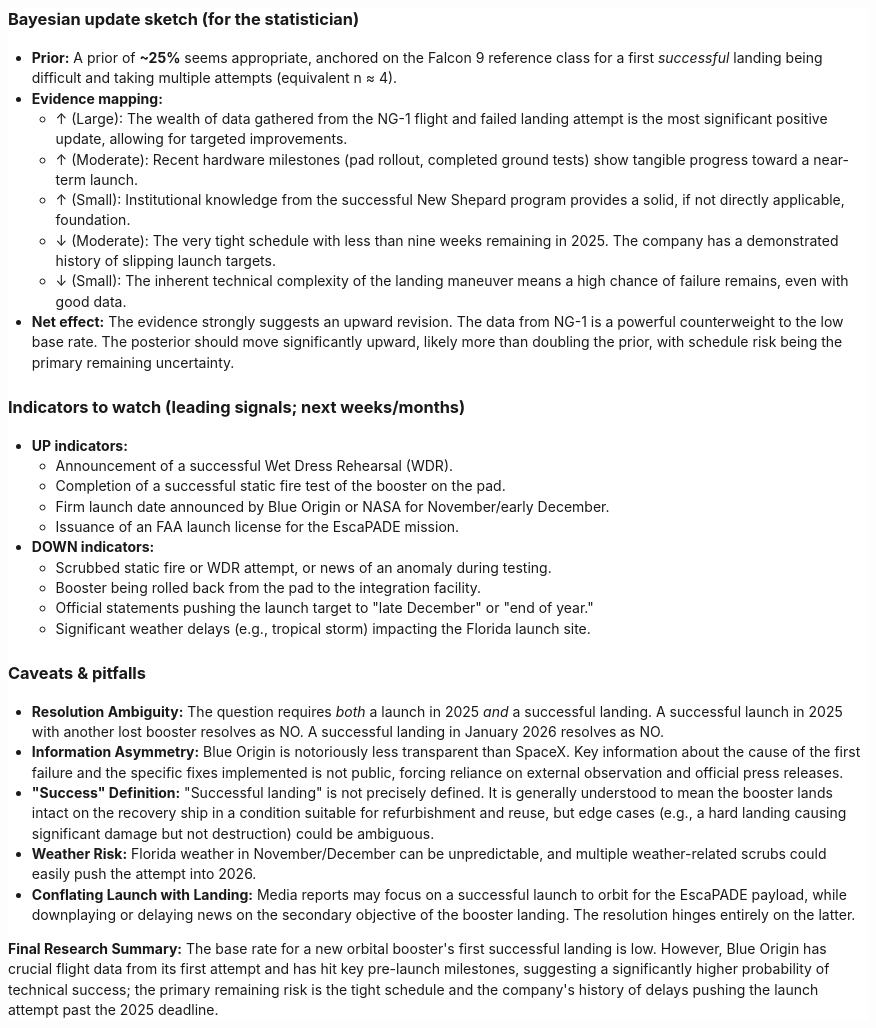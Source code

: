 ### Bayesian update sketch (for the statistician)
*   **Prior:** A prior of **~25%** seems appropriate, anchored on the Falcon 9 reference class for a first *successful* landing being difficult and taking multiple attempts (equivalent n ≈ 4).
*   **Evidence mapping:**
    *   ↑ (Large): The wealth of data gathered from the NG-1 flight and failed landing attempt is the most significant positive update, allowing for targeted improvements.
    *   ↑ (Moderate): Recent hardware milestones (pad rollout, completed ground tests) show tangible progress toward a near-term launch.
    *   ↑ (Small): Institutional knowledge from the successful New Shepard program provides a solid, if not directly applicable, foundation.
    *   ↓ (Moderate): The very tight schedule with less than nine weeks remaining in 2025. The company has a demonstrated history of slipping launch targets.
    *   ↓ (Small): The inherent technical complexity of the landing maneuver means a high chance of failure remains, even with good data.
*   **Net effect:** The evidence strongly suggests an upward revision. The data from NG-1 is a powerful counterweight to the low base rate. The posterior should move significantly upward, likely more than doubling the prior, with schedule risk being the primary remaining uncertainty.

### Indicators to watch (leading signals; next weeks/months)
*   **UP indicators:**
    *   Announcement of a successful Wet Dress Rehearsal (WDR).
    *   Completion of a successful static fire test of the booster on the pad.
    *   Firm launch date announced by Blue Origin or NASA for November/early December.
    *   Issuance of an FAA launch license for the EscaPADE mission.
*   **DOWN indicators:**
    *   Scrubbed static fire or WDR attempt, or news of an anomaly during testing.
    *   Booster being rolled back from the pad to the integration facility.
    *   Official statements pushing the launch target to "late December" or "end of year."
    *   Significant weather delays (e.g., tropical storm) impacting the Florida launch site.

### Caveats & pitfalls
*   **Resolution Ambiguity:** The question requires *both* a launch in 2025 *and* a successful landing. A successful launch in 2025 with another lost booster resolves as NO. A successful landing in January 2026 resolves as NO.
*   **Information Asymmetry:** Blue Origin is notoriously less transparent than SpaceX. Key information about the cause of the first failure and the specific fixes implemented is not public, forcing reliance on external observation and official press releases.
*   **"Success" Definition:** "Successful landing" is not precisely defined. It is generally understood to mean the booster lands intact on the recovery ship in a condition suitable for refurbishment and reuse, but edge cases (e.g., a hard landing causing significant damage but not destruction) could be ambiguous.
*   **Weather Risk:** Florida weather in November/December can be unpredictable, and multiple weather-related scrubs could easily push the attempt into 2026.
*   **Conflating Launch with Landing:** Media reports may focus on a successful launch to orbit for the EscaPADE payload, while downplaying or delaying news on the secondary objective of the booster landing. The resolution hinges entirely on the latter.

**Final Research Summary:** The base rate for a new orbital booster's first successful landing is low. However, Blue Origin has crucial flight data from its first attempt and has hit key pre-launch milestones, suggesting a significantly higher probability of technical success; the primary remaining risk is the tight schedule and the company's history of delays pushing the launch attempt past the 2025 deadline.
